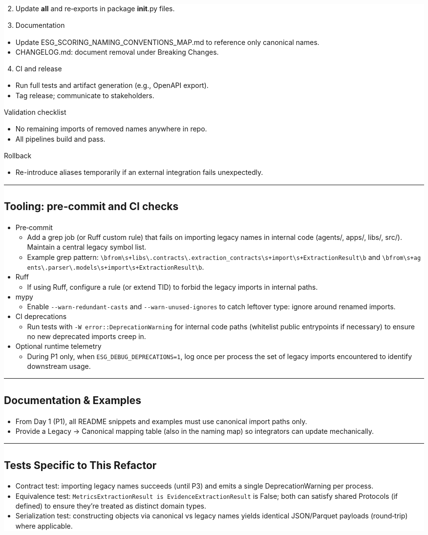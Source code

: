 2) Update __all__ and re‑exports in package __init__.py files.

3) Documentation
- Update ESG_SCORING_NAMING_CONVENTIONS_MAP.md to reference only canonical names.
- CHANGELOG.md: document removal under Breaking Changes.

4) CI and release
- Run full tests and artifact generation (e.g., OpenAPI export).
- Tag release; communicate to stakeholders.

Validation checklist
- No remaining imports of removed names anywhere in repo.
- All pipelines build and pass.

Rollback
- Re-introduce aliases temporarily if an external integration fails unexpectedly.

---

## Tooling: pre‑commit and CI checks

- Pre‑commit
  - Add a grep job (or Ruff custom rule) that fails on importing legacy names in internal code (agents/, apps/, libs/, src/). Maintain a central legacy symbol list.
  - Example grep pattern: `\bfrom\s+libs\.contracts\.extraction_contracts\s+import\s+ExtractionResult\b` and `\bfrom\s+agents\.parser\.models\s+import\s+ExtractionResult\b`.
- Ruff
  - If using Ruff, configure a rule (or extend TID) to forbid the legacy imports in internal paths.
- mypy
  - Enable `--warn-redundant-casts` and `--warn-unused-ignores` to catch leftover type: ignore around renamed imports.
- CI deprecations
  - Run tests with `-W error::DeprecationWarning` for internal code paths (whitelist public entrypoints if necessary) to ensure no new deprecated imports creep in.
- Optional runtime telemetry
  - During P1 only, when `ESG_DEBUG_DEPRECATIONS=1`, log once per process the set of legacy imports encountered to identify downstream usage.

---

## Documentation & Examples

- From Day 1 (P1), all README snippets and examples must use canonical import paths only.
- Provide a Legacy → Canonical mapping table (also in the naming map) so integrators can update mechanically.

---

## Tests Specific to This Refactor

- Contract test: importing legacy names succeeds (until P3) and emits a single DeprecationWarning per process.
- Equivalence test: `MetricsExtractionResult is EvidenceExtractionResult` is False; both can satisfy shared Protocols (if defined) to ensure they’re treated as distinct domain types.
- Serialization test: constructing objects via canonical vs legacy names yields identical JSON/Parquet payloads (round‑trip) where applicable.
